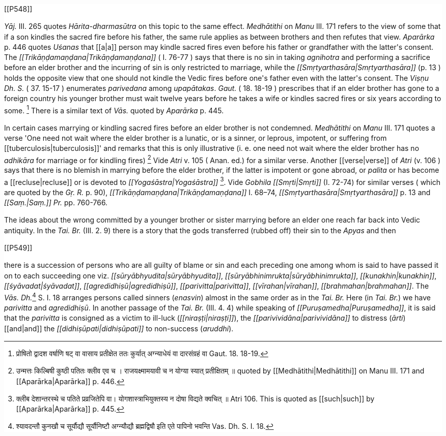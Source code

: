 [[P548]]

*Yāj.* III. 265 quotes *Hārita-dharmasūtra* on this topic to the same effect. *Medhātithi* on *Manu* III. 171 refers to the view of some that if a son kindles the sacred fire before his father, the same rule applies as between brothers and then refutes that view. *Aparārka* p. 446 quotes *Uśanas* that [[a|a]] person may kindle sacred fires even before his father or grandfather with the latter's consent. The *[[Trikāṇḍamaṇḍana|Trikāṇḍamaṇḍana]]* ( I. 76-77 ) says that there is no sin in taking *agnihotra* and performing a sacrifice before an elder brother and the incurring of sin is only restricted to marriage, while the *[[Smṛtyarthasāra|Smṛtyarthasāra]]* (p. 13 ) holds the opposite view that one should not kindle the Vedic fires before one's father even with the latter's consent. The *Viṣṇu Dh. S.* ( 37. 15-17 ) enumerates *parivedana* among *upapātakas*. *Gaut.* ( 18. 18-19 ) prescribes that if an elder brother has gone to a foreign country his younger brother must wait twelve years before he takes a wife or kindles sacred fires or six years according to some. [^1267] There is a similar text of *Vās.* quoted by *Aparārka* p. 445.

In certain cases marrying or kindling sacred fires before an elder brother is not condemned. *Medhātithi* on *Manu* III. 171 quotes a verse 'One need not wait where the elder brother is a lunatic, or is a sinner, or leprous, impotent, or suffering from [[tuberculosis|tuberculosis]]' and remarks that this is only illustrative (i. e. one need not wait where the elder brother has no *adhikāra* for marriage or for kindling fires) [^1268] Vide *Atri* v. 105 ( Anan. ed.) for a similar verse. Another [[verse|verse]] of *Atri* (v. 106 ) says that there is no blemish in marrying before the elder brother, if the latter is impotent or gone abroad, or *palita* or has become a [[recluse|recluse]] or is devoted to *[[Yogaśāstra|Yogaśāstra]]* [^1269]. Vide *Gobhila [[Smṛti|Smṛti]]* (I. 72-74) for similar verses ( which are quoted by the *Gṛ. R.* p. 90), *[[Trikāṇḍamaṇḍana|Trikāṇḍamaṇḍana]]* I. 68–74, *[[Smṛtyarthasāra|Smṛtyarthasāra]]* p. 13 and *[[Saṃ.|Saṃ.]] Pr.* pp. 760-766.

The ideas about the wrong committed by a younger brother or sister marrying before an elder one reach far back into Vedic antiquity. In the *Tai. Br.* (III. 2. 9) there is a story that the gods transferred (rubbed off) their sin to the *Apyas* and then

[[P549]]

there is a succession of persons who are all guilty of blame or sin and each preceding one among whom is said to have passed it on to each succeeding one viz. *[[sūryābhyudita|sūryābhyudita]]*, *[[sūryābhinimrukta|sūryābhinimrukta]]*, *[[kunakhin|kunakhin]]*, *[[śyāvadat|śyāvadat]]*, *[[agredidhiṣū|agredidhiṣū]]*, *[[parivitta|parivitta]]*, *[[vīrahan|vīrahan]]*, *[[brahmahan|brahmahan]]*. The *Vās. Dh.*[^1270] S. I. 18 arranges persons called sinners (*enasvin*) almost in the same order as in the *Tai. Br.* Here (in *Tai. Br.*) we have *parivitta* and *agredidhiṣū*. In another passage of the *Tai. Br.* (III. 4. 4) while speaking of *[[Puruṣamedha|Puruṣamedha]]*, it is said that the *parivitta* is consigned as a victim to ill-luck (*[[niraṣṭi|niraṣṭi]]*), the *[[parivividāna|parivividāna]]* to distress (*ārti*) [[and|and]] the *[[didhiṣūpati|didhiṣūpati]]* to non-success (*aruddhi*).

[^1253]: तं होवाच किं विद्वानो वाल्भ्यानामन्य मधुपर्क पिषसीति । जै. उ. मा. I. 4 ; निरुक्त I. 16.
[^1254]: यो वा राजानं वा मनुष्येष्वभ्यागच्छेत् अन्यं वा यमुत्तमं मन्येरन् स एनं हतामुपविशेत् तामेनां वध्यां कुर्यात् अथवा गौरमुपसर्पयेत् इति Ait. Br. III. 4. This is quoted by [[Aparārka|Aparārka]] on Manu III. 119 and by [[Kullūka|Kullūka]] on Manu III. 119.
[^1255]: एष एव मधुपर्को दातव्यः ऋत्विग्भ्यो वेदवित्भ्यः स्नातकाय राजने आचार्याय श्वशुराय पितृभ्यो मातुलभ्यः Ait. T. I.24. 1-4. The bride-groom, when he comes to the bride's house, is to be honoured with [[arghya|arghya]] because he also is generally [[an honored guest|an honored guest]]. The [[ācārya|ācārya]] is one who performs one's [[yajña|yajña]] and [[teaches|teaches]] the Veda.
[^1256]: तथैते ऋत्विक् श्वशुरः पितृव्यो मातुल आचार्यों राजा वा स्नातकः प्रियो वा अतिथिः Baud. Gṛ. I. 2. 65.
[^1257]: गृह्यपरिशिष्टम् यस्य गृहे विशिष्टः तस्यैव शाखानुसारं मधुपर्कः दातव्यः न तु दातरि | quoted in S. Pr. p. 823.
[^1258]: Vide Appendix for text.
[^1259]: आसनं पाद्यं अर्घ्यं आचमनीयं मधुपर्कं च पञ्चैव यथाक्रमं दातव्यम् 'विष्टः ' परिशिष्ट quoted by S. Pr. p. 821. अर्घ्य is water for washing the hands in which flowers and perfume (like sandal-wood paste) have been mixed up. अर्घ्य पदार्थस्य लक्षणं यथा पुष्पाद्यैर्वाषितं तोयं हस्तप्रक्षालनार्थं च तत् अर्घ्यम् Aśv. Gṛ. I. 24. 11.
[^1260]: अहमस्मि प्रथमजा ऋतस्य &c.-This occurs in [[Taittirīya Brāhmaṇa I. 3|Taittirīya Brāhmaṇa I. 3]] and [[Śatapatha Brāhmaṇa I. 9. 8|Śatapatha Brāhmaṇa I. 9. 8]] with slight variations.
[^1261]: The words अमृतस्योपस्तरणमसि occur in the description of [[Ācāmana|Ācāmana]] in [[Śānkh. Gṛ. S. II. 10. 3|Śānkhāyana Gṛhya Sūtra II. 10. 3]] and [[Āśv. Gṛ. S. I. 9. 15|Āśvalāyana Gṛhya Sūtra I. 9. 15]].
[^1262]: The three verses Ṛg. I. 90. 6-8 all begin with the word मधु वाता ऋतायते (6), मधु नक्तमुतोषसो (7), मधुमान् नो वनस्पतिः (8) and so are very appropriate to [[the ritual|the ritual]]. They occur in [[Vāj. S. 13. 27-29|Vājasaneyi Saṃhitā 13. 27-29]], are called Madhumatī verses and employed in [[Āśv. Gṛ. I. 3|Āśvalāyana Gṛhya Sūtra I. 3]], also in [[Śānkh. Gṛ. I. 9. 14|Śānkhāyana Gṛhya Sūtra I. 9. 14]].
[^1263]: The three [[mantras]] अमृतस्य दुग्धमसि &c. occur in *Pār. Gṛ.* I. 3 (but at the time of receiving the *arghya* water), *Śānkh. Gṛ.* III. 7. 5, *Mānava Gṛ.* I. 9. 7 &c. Some held that he should partake of the madhuparka at one time after repeating the three *mantras* at once.
[^1264]: अमृतस्य पिधानमसि -this occurs also in [[Śānkh. Gṛ. S. II. 10. 4|Śānkhāyana Gṛhya Sūtra II. 10. 4]] and [[Āśv. Gṛ. S. I. 9. 15|Āśvalāyana Gṛhya Sūtra I. 9. 15]].

[^1264A]: The verse मातरं रुद्राणाम् (referring to the cow) is mentioned in several [[Gṛhyasūtras|Gṛhyasūtras]] such as the [[Mānava Gṛ. (I. 9. 23)|Mānava Gṛhya Sūtra (I. 9. 23)]], [[Pār. Gṛ. (1.3)|Pāraskara Gṛhya Sūtra (1.3)]], [[Baud. Gṛ. I. 2. 60|Baudhāyana Gṛhya Sūtra I. 2. 60]].
[^1265]: Vide *Mit.* on *Yāj.* III. 265 explaining *Vās. Dh. S.* 'कृच्छ्रं चरित्वा ताम् अर्हं ज्येष्ठाय दत्त्वा ब्रह्मचर्येण नैष्ठिकं चरित्वा तस्मै ज्येष्ठाय दत्तं अथ स्वोढां तां अरण्ये प्रविशेत्' इति मत्वा स गृहस्थो निर्वापयेत् अथवा यथा वा तेषां संयोग स्तथा कुर्युः अथवा यथा वा तेषां परिहारो भवति तथा कुर्युः।
[^1266]: The story of Jacob and the two [[sisters|sisters]] Leah (older) and Rachel (younger) in Genesis XXIX shows that among the ancient Jews also there was [[a|a]] custom prohibiting the marriage of a younger sister before the elder sister.
[^1267]: प्रोषितो द्वादश वर्षाणि षट् वा वासाय प्रतीक्षेत ततः कुर्यात् अग्न्याधेयं वा दारसंग्रहं वा Gaut. 18. 18-19.
[^1268]: उन्मत्तः किल्बिषी कुष्ठी पतितः क्लीव एव च । राजयक्ष्मामयावी च न योग्या स्यात् प्रतीक्षितम् ॥ quoted by [[Medhātithi|Medhātithi]] on Manu III. 171 and [[Aparārka|Aparārka]] p. 446.
[^1269]: क्लीब देशान्तरस्थे च पतिते प्रव्रजितेपि वा। योगशास्त्राभियुक्तस्य न दोषा विद्यते क्वचित् ॥ Atri 106. This is quoted as [[such|such]] by [[Aparārka|Aparārka]] p. 445.
[^1270]: श्यावदन्तौ कुनखौ च सूर्यौद्यौ सूर्यौनिष्टौ अग्न्यौद्यौ ब्रह्मद्विषौ इति एते पापिनो भवन्ति Vas. Dh. S. I. 18.